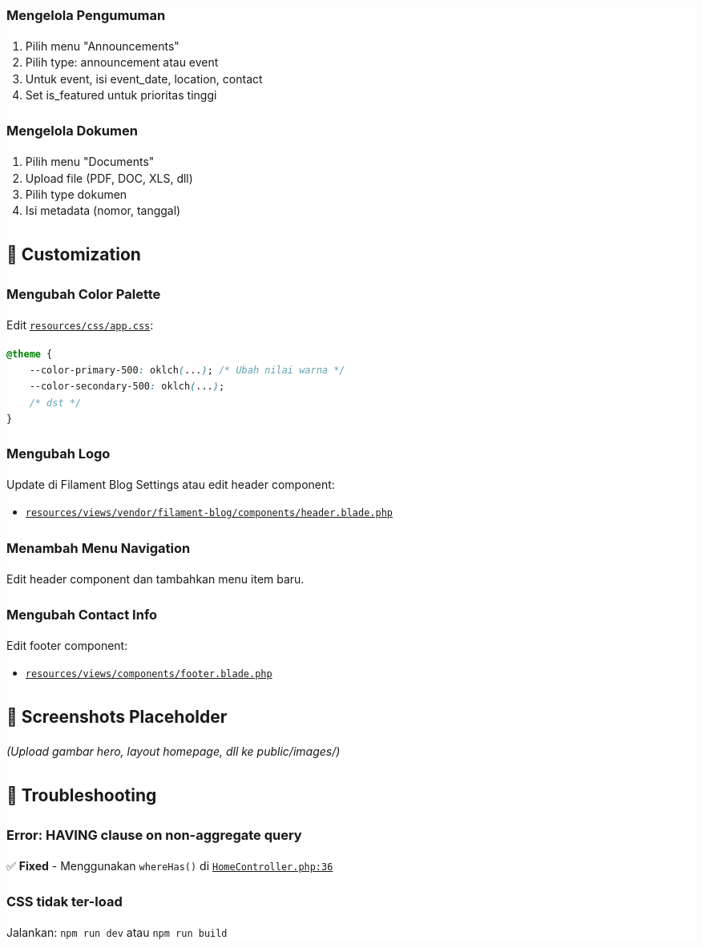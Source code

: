 ### Mengelola Pengumuman
1. Pilih menu "Announcements"
2. Pilih type: announcement atau event
3. Untuk event, isi event_date, location, contact
4. Set is_featured untuk prioritas tinggi

### Mengelola Dokumen
1. Pilih menu "Documents"
2. Upload file (PDF, DOC, XLS, dll)
3. Pilih type dokumen
4. Isi metadata (nomor, tanggal)

## 🔧 Customization

### Mengubah Color Palette
Edit [`resources/css/app.css`](resources/css/app.css:8):
```css
@theme {
    --color-primary-500: oklch(...); /* Ubah nilai warna */
    --color-secondary-500: oklch(...);
    /* dst */
}
```

### Mengubah Logo
Update di Filament Blog Settings atau edit header component:
- [`resources/views/vendor/filament-blog/components/header.blade.php`](resources/views/vendor/filament-blog/components/header.blade.php:15)

### Menambah Menu Navigation
Edit header component dan tambahkan menu item baru.

### Mengubah Contact Info
Edit footer component:
- [`resources/views/components/footer.blade.php`](resources/views/components/footer.blade.php)

## 📸 Screenshots Placeholder

_(Upload gambar hero, layout homepage, dll ke public/images/)_

## 🐛 Troubleshooting

### Error: HAVING clause on non-aggregate query
✅ **Fixed** - Menggunakan `whereHas()` di [`HomeController.php:36`](app/Http/Controllers/HomeController.php:36)

### CSS tidak ter-load
Jalankan: `npm run dev` atau `npm run build`
